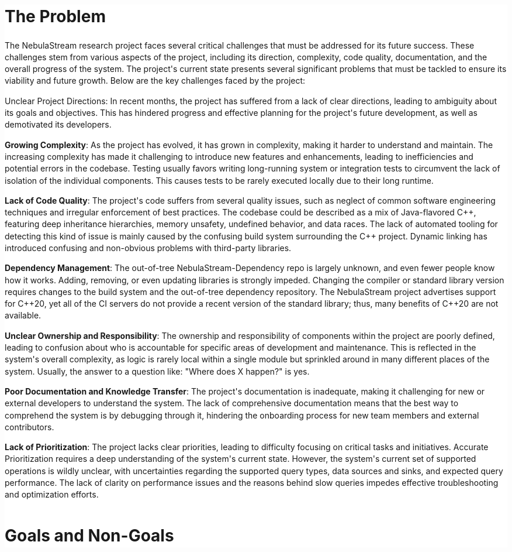 # The Problem

The NebulaStream research project faces several critical challenges that must be addressed for its future success. These challenges stem from various aspects of the project, including its direction, complexity, code quality, documentation, and the overall progress of the system. The project's current state presents several significant problems that must be tackled to ensure its viability and future growth. Below are the key challenges faced by the project: 

Unclear Project Directions: In recent months, the project has suffered from a lack of clear directions, leading to ambiguity about its goals and objectives. This has hindered progress and effective planning for the project's future development, as well as demotivated its developers. 

**Growing Complexity**: As the project has evolved, it has grown in complexity, making it harder to understand and maintain. The increasing complexity has made it challenging to introduce new features and enhancements, leading to inefficiencies and potential errors in the codebase. Testing usually favors writing long-running system or integration tests to circumvent the lack of isolation of the individual components. This causes tests to be rarely executed locally due to their long runtime. 

**Lack of Code Quality**: The project's code suffers from several quality issues, such as neglect of common software engineering techniques and irregular enforcement of best practices. The codebase could be described as a mix of Java-flavored C++, featuring deep inheritance hierarchies, memory unsafety, undefined behavior, and data races. The lack of automated tooling for detecting this kind of issue is mainly caused by the confusing build system surrounding the C++ project. Dynamic linking has introduced confusing and non-obvious problems with third-party libraries. 

**Dependency Management**: The out-of-tree NebulaStream-Dependency repo is largely unknown, and even fewer people know how it works. Adding, removing, or even updating libraries is strongly impeded. Changing the compiler or standard library version requires changes to the build system and the out-of-tree dependency repository. The NebulaStream project advertises support for C++20, yet all of the CI servers do not provide a recent version of the standard library; thus, many benefits of C++20 are not available.

**Unclear Ownership and Responsibility**: The ownership and responsibility of components within the project are poorly defined, leading to confusion about who is accountable for specific areas of development and maintenance. This is reflected in the system's overall complexity, as logic is rarely local within a single module but sprinkled around in many different places of the system. Usually, the answer to a question like: "Where does X happen?" is yes.

**Poor Documentation and Knowledge Transfer**: The project's documentation is inadequate, making it challenging for new or external developers to understand the system. The lack of comprehensive documentation means that the best way to comprehend the system is by debugging through it, hindering the onboarding process for new team members and external contributors. 

**Lack of Prioritization**: The project lacks clear priorities, leading to difficulty focusing on critical tasks and initiatives. Accurate Prioritization requires a deep understanding of the system's current state. However, the system's current set of supported operations is wildly unclear, with uncertainties regarding the supported query types, data sources and sinks, and expected query performance. The lack of clarity on performance issues and the reasons behind slow queries impedes effective troubleshooting and optimization efforts. 

# Goals and Non-Goals
